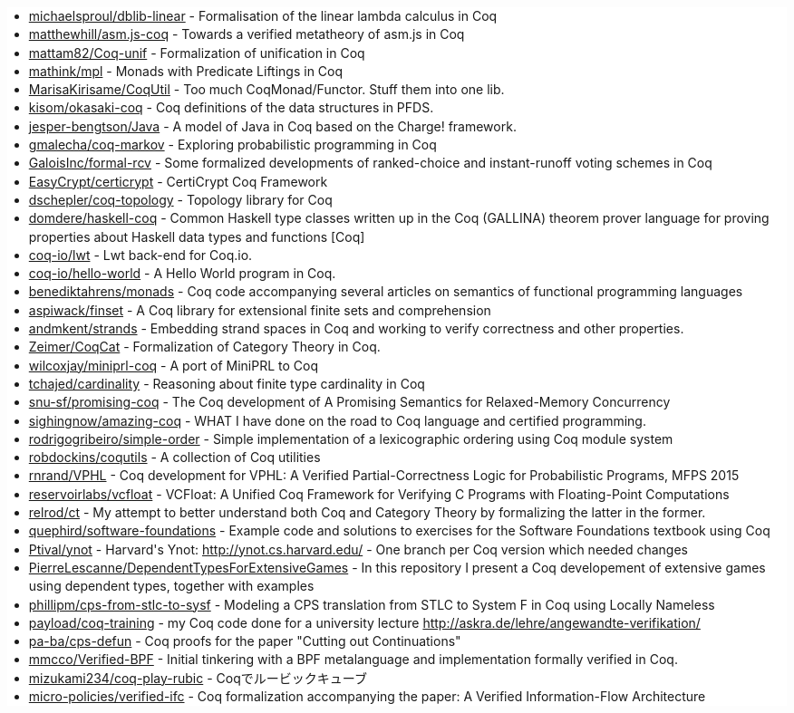 * [michaelsproul/dblib-linear](https://github.com/michaelsproul/dblib-linear) - Formalisation of the linear lambda calculus in Coq
* [matthewhill/asm.js-coq](https://github.com/matthewhill/asm.js-coq) - Towards a verified metatheory of asm.js in Coq
* [mattam82/Coq-unif](https://github.com/mattam82/Coq-unif) - Formalization of unification in Coq
* [mathink/mpl](https://github.com/mathink/mpl) - Monads with Predicate Liftings in Coq
* [MarisaKirisame/CoqUtil](https://github.com/MarisaKirisame/CoqUtil) - Too much CoqMonad/Functor. Stuff them into one lib.
* [kisom/okasaki-coq](https://github.com/kisom/okasaki-coq) - Coq definitions of the data structures in PFDS.
* [jesper-bengtson/Java](https://github.com/jesper-bengtson/Java) - A model of Java in Coq based on the Charge! framework.
* [gmalecha/coq-markov](https://github.com/gmalecha/coq-markov) - Exploring probabilistic programming in Coq
* [GaloisInc/formal-rcv](https://github.com/GaloisInc/formal-rcv) - Some formalized developments of ranked-choice and instant-runoff voting schemes in Coq
* [EasyCrypt/certicrypt](https://github.com/EasyCrypt/certicrypt) - CertiCrypt Coq Framework
* [dschepler/coq-topology](https://github.com/dschepler/coq-topology) - Topology library for Coq
* [domdere/haskell-coq](https://github.com/domdere/haskell-coq) - Common Haskell type classes written up in the Coq (GALLINA) theorem prover language for proving properties about Haskell data types and functions [Coq]
* [coq-io/lwt](https://github.com/coq-io/lwt) - Lwt back-end for Coq.io.
* [coq-io/hello-world](https://github.com/coq-io/hello-world) - A Hello World program in Coq.
* [benediktahrens/monads](https://github.com/benediktahrens/monads) - Coq code accompanying several articles on semantics of functional programming languages
* [aspiwack/finset](https://github.com/aspiwack/finset) - A Coq library for extensional finite sets and comprehension
* [andmkent/strands](https://github.com/andmkent/strands) - Embedding strand spaces in Coq and working to verify correctness and other properties.
* [Zeimer/CoqCat](https://github.com/Zeimer/CoqCat) - Formalization of Category Theory in Coq.
* [wilcoxjay/miniprl-coq](https://github.com/wilcoxjay/miniprl-coq) - A port of MiniPRL to Coq
* [tchajed/cardinality](https://github.com/tchajed/cardinality) - Reasoning about finite type cardinality in Coq
* [snu-sf/promising-coq](https://github.com/snu-sf/promising-coq) - The Coq development of A Promising Semantics for Relaxed-Memory Concurrency
* [sighingnow/amazing-coq](https://github.com/sighingnow/amazing-coq) - WHAT I have done on the road to Coq language and certified programming.
* [rodrigogribeiro/simple-order](https://github.com/rodrigogribeiro/simple-order) - Simple implementation of a lexicographic ordering using Coq module system
* [robdockins/coqutils](https://github.com/robdockins/coqutils) - A collection of Coq utilities
* [rnrand/VPHL](https://github.com/rnrand/VPHL) - Coq development for VPHL: A Verified Partial-Correctness Logic for Probabilistic Programs, MFPS 2015
* [reservoirlabs/vcfloat](https://github.com/reservoirlabs/vcfloat) - VCFloat: A Unified Coq Framework for Verifying C Programs with Floating-Point Computations
* [relrod/ct](https://github.com/relrod/ct) - My attempt to better understand both Coq and Category Theory by formalizing the latter in the former.
* [quephird/software-foundations](https://github.com/quephird/software-foundations) - Example code and solutions to exercises for the Software Foundations textbook using Coq
* [Ptival/ynot](https://github.com/Ptival/ynot) - Harvard's Ynot: http://ynot.cs.harvard.edu/ - One branch per Coq version which needed changes
* [PierreLescanne/DependentTypesForExtensiveGames](https://github.com/PierreLescanne/DependentTypesForExtensiveGames) - In this repository I present a Coq developement of extensive games using dependent types, together with examples
* [phillipm/cps-from-stlc-to-sysf](https://github.com/phillipm/cps-from-stlc-to-sysf) - Modeling a CPS translation from STLC to System F in Coq using Locally Nameless
* [payload/coq-training](https://github.com/payload/coq-training) - my Coq code done for a university lecture http://askra.de/lehre/angewandte-verifikation/
* [pa-ba/cps-defun](https://github.com/pa-ba/cps-defun) - Coq proofs for the paper "Cutting out Continuations"
* [mmcco/Verified-BPF](https://github.com/mmcco/Verified-BPF) - Initial tinkering with a BPF metalanguage and implementation formally verified in Coq.
* [mizukami234/coq-play-rubic](https://github.com/mizukami234/coq-play-rubic) - Coqでルービックキューブ
* [micro-policies/verified-ifc](https://github.com/micro-policies/verified-ifc) - Coq formalization accompanying the paper: A Verified Information-Flow Architecture